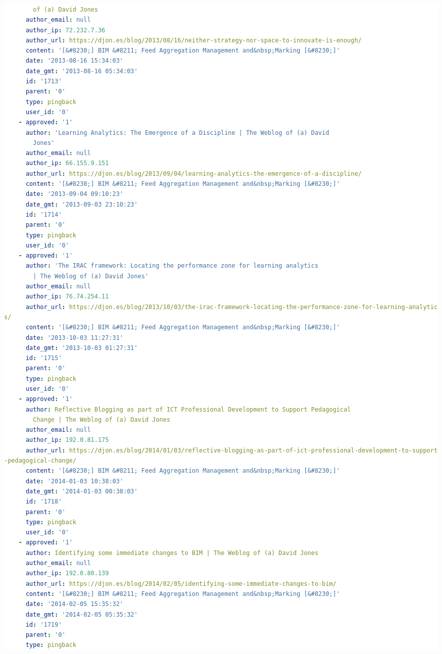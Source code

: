 ```yaml
        of (a) David Jones
      author_email: null
      author_ip: 72.232.7.36
      author_url: https://djon.es/blog/2013/08/16/neither-strategy-nor-space-to-innovate-is-enough/
      content: '[&#8230;] BIM &#8211; Feed Aggregation Management and&nbsp;Marking [&#8230;]'
      date: '2013-08-16 15:34:03'
      date_gmt: '2013-08-16 05:34:03'
      id: '1713'
      parent: '0'
      type: pingback
      user_id: '0'
    - approved: '1'
      author: 'Learning Analytics: The Emergence of a Discipline | The Weblog of (a) David
        Jones'
      author_email: null
      author_ip: 66.155.9.151
      author_url: https://djon.es/blog/2013/09/04/learning-analytics-the-emergence-of-a-discipline/
      content: '[&#8230;] BIM &#8211; Feed Aggregation Management and&nbsp;Marking [&#8230;]'
      date: '2013-09-04 09:10:23'
      date_gmt: '2013-09-03 23:10:23'
      id: '1714'
      parent: '0'
      type: pingback
      user_id: '0'
    - approved: '1'
      author: 'The IRAC framework: Locating the performance zone for learning analytics
        | The Weblog of (a) David Jones'
      author_email: null
      author_ip: 76.74.254.11
      author_url: https://djon.es/blog/2013/10/03/the-irac-framework-locating-the-performance-zone-for-learning-analytics/
      content: '[&#8230;] BIM &#8211; Feed Aggregation Management and&nbsp;Marking [&#8230;]'
      date: '2013-10-03 11:27:31'
      date_gmt: '2013-10-03 01:27:31'
      id: '1715'
      parent: '0'
      type: pingback
      user_id: '0'
    - approved: '1'
      author: Reflective Blogging as part of ICT Professional Development to Support Pedagogical
        Change | The Weblog of (a) David Jones
      author_email: null
      author_ip: 192.0.81.175
      author_url: https://djon.es/blog/2014/01/03/reflective-blogging-as-part-of-ict-professional-development-to-support-pedagogical-change/
      content: '[&#8230;] BIM &#8211; Feed Aggregation Management and&nbsp;Marking [&#8230;]'
      date: '2014-01-03 10:38:03'
      date_gmt: '2014-01-03 00:38:03'
      id: '1718'
      parent: '0'
      type: pingback
      user_id: '0'
    - approved: '1'
      author: Identifying some immediate changes to BIM | The Weblog of (a) David Jones
      author_email: null
      author_ip: 192.0.80.139
      author_url: https://djon.es/blog/2014/02/05/identifying-some-immediate-changes-to-bim/
      content: '[&#8230;] BIM &#8211; Feed Aggregation Management and&nbsp;Marking [&#8230;]'
      date: '2014-02-05 15:35:32'
      date_gmt: '2014-02-05 05:35:32'
      id: '1719'
      parent: '0'
      type: pingback
```
